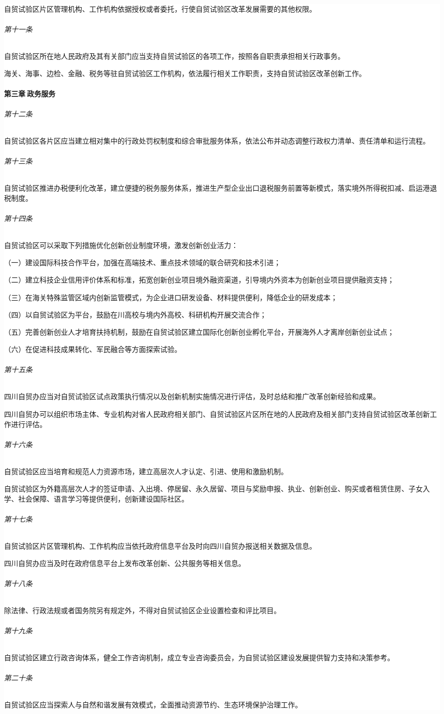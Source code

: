 自贸试验区片区管理机构、工作机构依据授权或者委托，行使自贸试验区改革发展需要的其他权限。

###### 第十一条

自贸试验区所在地人民政府及其有关部门应当支持自贸试验区的各项工作，按照各自职责承担相关行政事务。

海关、海事、边检、金融、税务等驻自贸试验区工作机构，依法履行相关工作职责，支持自贸试验区改革创新工作。

#### 第三章 政务服务

###### 第十二条

自贸试验区各片区应当建立相对集中的行政处罚权制度和综合审批服务体系，依法公布并动态调整行政权力清单、责任清单和运行流程。

###### 第十三条

自贸试验区推进办税便利化改革，建立便捷的税务服务体系，推进生产型企业出口退税服务前置等新模式，落实境外所得税扣减、启运港退税制度。

###### 第十四条

自贸试验区可以采取下列措施优化创新创业制度环境，激发创新创业活力：

（一）建设国际科技合作平台，加强在高端技术、重点技术领域的联合研究和技术引进；

（二）建立科技企业信用评价体系和标准，拓宽创新创业项目境外融资渠道，引导境内外资本为创新创业项目提供融资支持；

（三）在海关特殊监管区域内创新监管模式，为企业进口研发设备、材料提供便利，降低企业的研发成本；

（四）以自贸试验区为平台，鼓励在川高校与境内外高校、科研机构开展交流合作；

（五）完善创新创业人才培育扶持机制，鼓励在自贸试验区建立国际化创新创业孵化平台，开展海外人才离岸创新创业试点；

（六）在促进科技成果转化、军民融合等方面探索试验。

###### 第十五条

四川自贸办应当对自贸试验区试点政策执行情况以及创新机制实施情况进行评估，及时总结和推广改革创新经验和成果。

四川自贸办可以组织市场主体、专业机构对省人民政府相关部门、自贸试验区片区所在地的人民政府及相关部门支持自贸试验区改革创新工作进行评估。

###### 第十六条

自贸试验区应当培育和规范人力资源市场，建立高层次人才认定、引进、使用和激励机制。

自贸试验区为外籍高层次人才的签证申请、入出境、停居留、永久居留、项目与奖励申报、执业、创新创业、购买或者租赁住房、子女入学、社会保障、语言学习等提供便利，创新建设国际社区。

###### 第十七条

自贸试验区片区管理机构、工作机构应当依托政府信息平台及时向四川自贸办报送相关数据及信息。

四川自贸办应当及时在政府信息平台上发布改革创新、公共服务等相关信息。

###### 第十八条

除法律、行政法规或者国务院另有规定外，不得对自贸试验区企业设置检查和评比项目。

###### 第十九条

自贸试验区建立行政咨询体系，健全工作咨询机制，成立专业咨询委员会，为自贸试验区建设发展提供智力支持和决策参考。

###### 第二十条

自贸试验区应当探索人与自然和谐发展有效模式，全面推动资源节约、生态环境保护治理工作。
